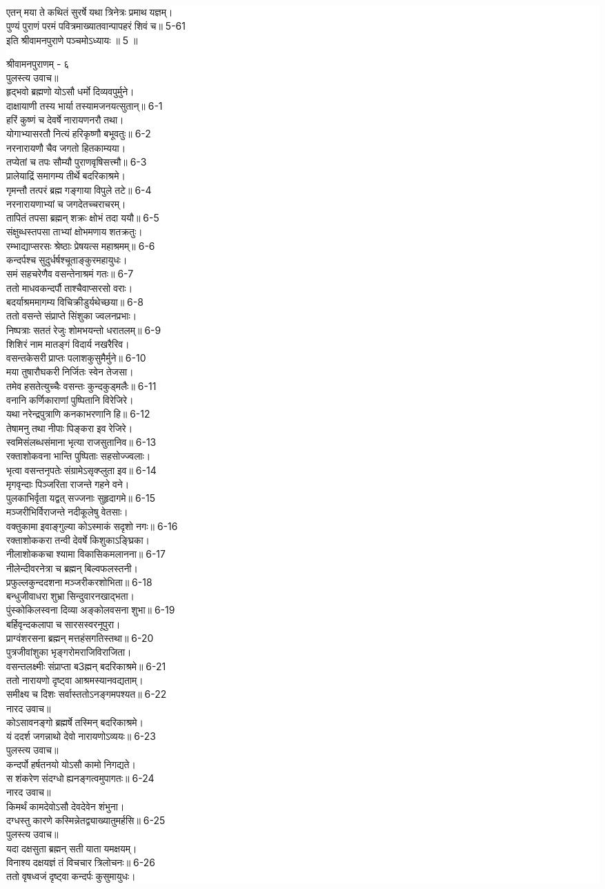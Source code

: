 एतन् मया ते कथितं सुरर्षे यथा त्रिनेत्रः प्रमाथ यज्ञम्।  
पुण्यं पुराणं परमं पवित्रमाख्यातवान्पापहरं शिवं च॥ 5-61  
इति श्रीवामनपुराणे पञ्चमोऽध्यायः ॥ 5 ॥



श्रीवामनपुराणम् - ६  
पुलस्त्य उवाच॥  
हृद्भवो ब्रह्मणो योऽसौ धर्मो दिव्यवपुर्मुने।  
दाक्षायाणी तस्य भार्या तस्यामजनयत्सुतान्॥ 6-1  
हरिं कुष्णं च देवर्षे नारायणनरौ तथा।  
योगाभ्यासरतौ नित्यं हरिकृष्णौ बभूवतुः॥ 6-2  
नरनारायणौ चैव जगतो हितकाम्यया।  
तप्येतां च तपः सौम्यौ पुराणवृषिसत्त्मौ॥ 6-3  
प्रालेयाद्रिं समागम्य तीर्थे बदरिकाश्रमे।  
गृमन्तौ तत्परं ब्रह्म गङ्गाया विपुले तटे॥ 6-4  
नरनारायणाभ्यां च जगदेतच्चराचरम्।  
तापितं तपसा ब्रह्मन् शक्रः क्षोभं तदा ययौ॥ 6-5  
संक्षुब्धस्तपसा ताभ्यां क्षोभमणाय शतक्रतुः।  
रम्भाद्याप्सरसः श्रेष्ठाः प्रेषयत्स महाश्रमम्॥ 6-6  
कन्दर्पश्च सुदुर्धर्षश्चूताङ्कुरमहायुधः।  
समं सहचरेणैव वसन्तेनाश्रमं गतः॥ 6-7  
ततो माधवकन्दर्पौ ताश्चैवाप्सरसो वराः।  
बदर्याश्रममागम्य विचिक्रीडुर्यथेच्छया॥ 6-8  
ततो वसन्ते संप्राप्ते सिंशुका ज्वलनप्रभाः।  
निष्पत्राः सततं रेजुः शोमभयन्तो धरातलम्॥ 6-9  
शिशिरं नाम मातङ्गं विदार्य नखरैरिव।  
वसन्तकेसरी प्राप्तः पलाशकुसुमैर्मुने॥ 6-10  
मया तुषारौघकरी निर्जितः स्वेन तेजसा।  
तमेव हसतेत्युच्चैः वसन्तः कुन्दकुड्मलैः॥ 6-11  
वनानि कर्णिकाराणां पुष्पितानि विरेजिरे।  
यथा नरेन्द्रपुत्राणि कनकाभरणानि हि॥ 6-12  
तेषामनु तथा नीपाः पिङ्करा इव रेजिरे।  
स्वमिसंलब्धसंमाना भृत्या राजसुतानिव॥ 6-13  
रक्ताशोकवना भान्ति पुष्पिताः सहसोज्ज्वलाः।  
भृत्वा वसन्तनृपतेः संग्रामेऽसृक्प्लुता इव॥ 6-14  
मृगवृन्दाः पिञ्जरिता राजन्ते गहने वने।  
पुलकाभिर्वृता यद्वत् सज्जनाः सुहृदागमे॥ 6-15  
मञ्जरीभिर्विराजन्ते नदीकूलेषु वेतसाः।  
वक्तुकामा इवाङ्गुल्या कोऽस्माकं सदृशो नगः॥ 6-16  
रक्ताशोककरा तन्वी देवर्षे किशुकाऽङ्घ्रिका।  
नीलाशोककचा श्यामा विकासिकमलानना॥ 6-17  
नीलेन्दीवरनेत्रा च ब्रह्मन् बिल्वफलस्तनी।  
प्रफुल्लकुन्ददशना मञ्जरीकरशोभिता॥ 6-18  
बन्धुजीवाधरा शुभ्रा सिन्दुवारनखाद्भता।  
पुंस्कोकिलस्वना दिव्या अङ्कोलवसना शुभा॥ 6-19  
बर्हिवृन्दकलापा च सारसस्वरनूपुरा।  
प्राग्वंशरसना ब्रह्मन् मत्तहंसगतिस्तथा॥ 6-20  
पुत्रजीवांशुका भृङ्गरोमराजिविराजिता।  
वसन्तलक्ष्मीः संप्राप्ता ब3ह्मन् बदरिकाश्रमे॥ 6-21  
ततो नारायणो दृष्ट्वा आश्रमस्यानवद्यताम्।  
समीक्ष्य च दिशः सर्वास्ततोऽनङ्गमपश्यत॥ 6-22  
नारद उवाच॥  
कोऽसावनङ्गो ब्रह्मर्षे तस्मिन् बदरिकाश्रमे।  
यं ददर्श जगन्नाथो देवो नारायणोऽव्ययः॥ 6-23  
पुलस्त्य उवाच॥  
कन्दर्पो हर्षतनयो योऽसौ कामो निगद्यते।  
स शंकरेण संदग्धो ह्यनङ्गत्वमुपागतः॥ 6-24  
नारद उवाच॥  
किमर्थं कामदेवोऽसौ देवदेवेन शंभुना।  
दग्धस्तु कारणे कस्मिन्नेतद्व्याख्यातुमर्हसि॥ 6-25  
पुलस्त्य उवाच॥  
यदा दक्षसुता ब्रह्मन् सती याता यमक्षयम्।  
विनाश्य दक्षयज्ञं तं विचचार त्रिलोचनः॥ 6-26  
ततो वृषध्वजं दृष्ट्वा कन्दर्पः कुसुमायुधः।  